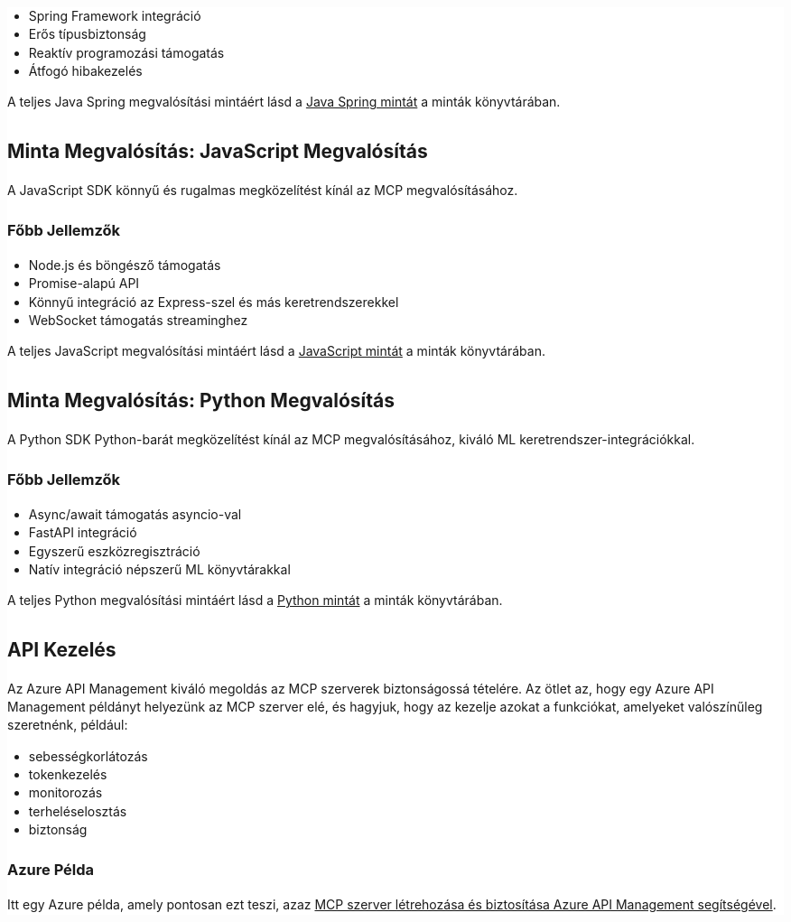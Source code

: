 - Spring Framework integráció
- Erős típusbiztonság
- Reaktív programozási támogatás
- Átfogó hibakezelés

A teljes Java Spring megvalósítási mintáért lásd a [Java Spring mintát](samples/java/containerapp/README.md) a minták könyvtárában.

## Minta Megvalósítás: JavaScript Megvalósítás

A JavaScript SDK könnyű és rugalmas megközelítést kínál az MCP megvalósításához.

### Főbb Jellemzők

- Node.js és böngésző támogatás
- Promise-alapú API
- Könnyű integráció az Express-szel és más keretrendszerekkel
- WebSocket támogatás streaminghez

A teljes JavaScript megvalósítási mintáért lásd a [JavaScript mintát](samples/javascript/README.md) a minták könyvtárában.

## Minta Megvalósítás: Python Megvalósítás

A Python SDK Python-barát megközelítést kínál az MCP megvalósításához, kiváló ML keretrendszer-integrációkkal.

### Főbb Jellemzők

- Async/await támogatás asyncio-val
- FastAPI integráció
- Egyszerű eszközregisztráció
- Natív integráció népszerű ML könyvtárakkal

A teljes Python megvalósítási mintáért lásd a [Python mintát](samples/python/README.md) a minták könyvtárában.

## API Kezelés

Az Azure API Management kiváló megoldás az MCP szerverek biztonságossá tételére. Az ötlet az, hogy egy Azure API Management példányt helyezünk az MCP szerver elé, és hagyjuk, hogy az kezelje azokat a funkciókat, amelyeket valószínűleg szeretnénk, például:

- sebességkorlátozás
- tokenkezelés
- monitorozás
- terheléselosztás
- biztonság

### Azure Példa

Itt egy Azure példa, amely pontosan ezt teszi, azaz [MCP szerver létrehozása és biztosítása Azure API Management segítségével](https://github.com/Azure-Samples/remote-mcp-apim-functions-python).
